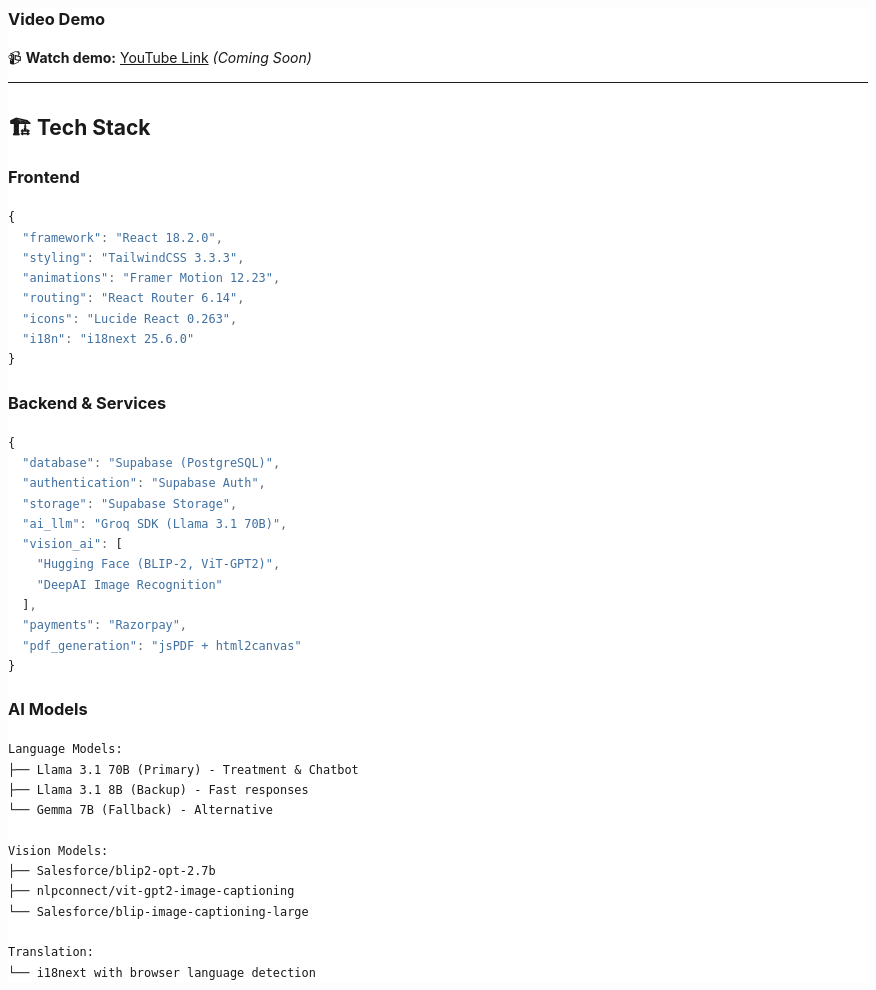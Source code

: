 ### Video Demo
📹 **Watch demo:** [YouTube Link](#) *(Coming Soon)*

---

## 🏗️ Tech Stack

### Frontend
```javascript
{
  "framework": "React 18.2.0",
  "styling": "TailwindCSS 3.3.3",
  "animations": "Framer Motion 12.23",
  "routing": "React Router 6.14",
  "icons": "Lucide React 0.263",
  "i18n": "i18next 25.6.0"
}
```

### Backend & Services
```javascript
{
  "database": "Supabase (PostgreSQL)",
  "authentication": "Supabase Auth",
  "storage": "Supabase Storage",
  "ai_llm": "Groq SDK (Llama 3.1 70B)",
  "vision_ai": [
    "Hugging Face (BLIP-2, ViT-GPT2)",
    "DeepAI Image Recognition"
  ],
  "payments": "Razorpay",
  "pdf_generation": "jsPDF + html2canvas"
}
```

### AI Models
```
Language Models:
├── Llama 3.1 70B (Primary) - Treatment & Chatbot
├── Llama 3.1 8B (Backup) - Fast responses
└── Gemma 7B (Fallback) - Alternative

Vision Models:
├── Salesforce/blip2-opt-2.7b
├── nlpconnect/vit-gpt2-image-captioning
└── Salesforce/blip-image-captioning-large

Translation:
└── i18next with browser language detection
```

